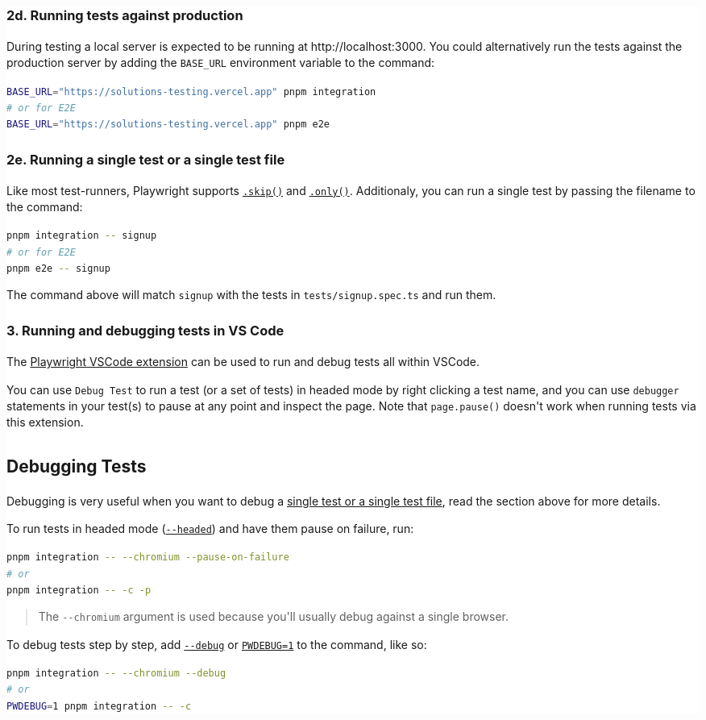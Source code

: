 ### 2d. Running tests against production

During testing a local server is expected to be running at http://localhost:3000. You could alternatively run the tests against the production server by adding the `BASE_URL` environment variable to the command:

```sh
BASE_URL="https://solutions-testing.vercel.app" pnpm integration
# or for E2E
BASE_URL="https://solutions-testing.vercel.app" pnpm e2e
```

### 2e. Running a single test or a single test file

Like most test-runners, Playwright supports [`.skip()`](https://playwright.dev/docs/api/class-test#test-skip-1) and [`.only()`](https://playwright.dev/docs/api/class-test#test-describe-only). Additionaly, you can run a single test by passing the filename to the command:

```bash
pnpm integration -- signup
# or for E2E
pnpm e2e -- signup
```

The command above will match `signup` with the tests in `tests/signup.spec.ts` and run them.

### 3. Running and debugging tests in VS Code

The [Playwright VSCode extension](https://marketplace.visualstudio.com/items?itemName=ms-playwright.playwright) can be used to run and debug tests all within VSCode.

You can use `Debug Test` to run a test (or a set of tests) in headed mode by right clicking a test name, and you can use `debugger` statements in your test(s) to pause at any point and inspect the page. Note that `page.pause()` doesn't work when running tests via this extension.

## Debugging Tests

Debugging is very useful when you want to debug a [single test or a single test file](#2e-running-a-single-test-or-a-single-test-file), read the section above for more details.

To run tests in headed mode ([`--headed`](https://playwright.dev/docs/test-cli#reference)) and have them pause on failure, run:

```bash
pnpm integration -- --chromium --pause-on-failure
# or
pnpm integration -- -c -p
```

> The `--chromium` argument is used because you'll usually debug against a single browser.

To debug tests step by step, add [`--debug`](https://playwright.dev/docs/debug#--debug) or [`PWDEBUG=1`](https://playwright.dev/docs/debug#pwdebug) to the command, like so:

```bash
pnpm integration -- --chromium --debug
# or
PWDEBUG=1 pnpm integration -- -c
```
